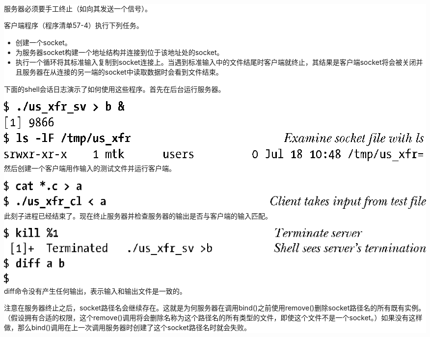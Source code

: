 服务器必须要手工终止（如向其发送一个信号）。

客户端程序（程序清单57-4）执行下列任务。

+ 创建一个socket。
+ 为服务器socket构建一个地址结构并连接到位于该地址处的socket。
+ 执行一个循环将其标准输入复制到socket连接上。当遇到标准输入中的文件结尾时客户端就终止，其结果是客户端socket将会被关闭并且服务器在从连接的另一端的socket中读取数据时会看到文件结束。

下面的shell会话日志演示了如何使用这些程序。首先在后台运行服务器。



![1456.png](../images/1456.png)
然后创建一个客户端用作输入的测试文件并运行客户端。



![1457.png](../images/1457.png)
此刻子进程已经结束了。现在终止服务器并检查服务器的输出是否与客户端的输入匹配。



![1458.png](../images/1458.png)
diff命令没有产生任何输出，表示输入和输出文件是一致的。

注意在服务器终止之后，socket路径名会继续存在。这就是为何服务器在调用bind()之前使用remove()删除socket路径名的所有既有实例。（假设拥有合适的权限，这个remove()调用将会删除名称为这个路径名的所有类型的文件，即使这个文件不是一个socket。）如果没有这样做，那么bind()调用在上一次调用服务器时创建了这个socket路径名时就会失败。

